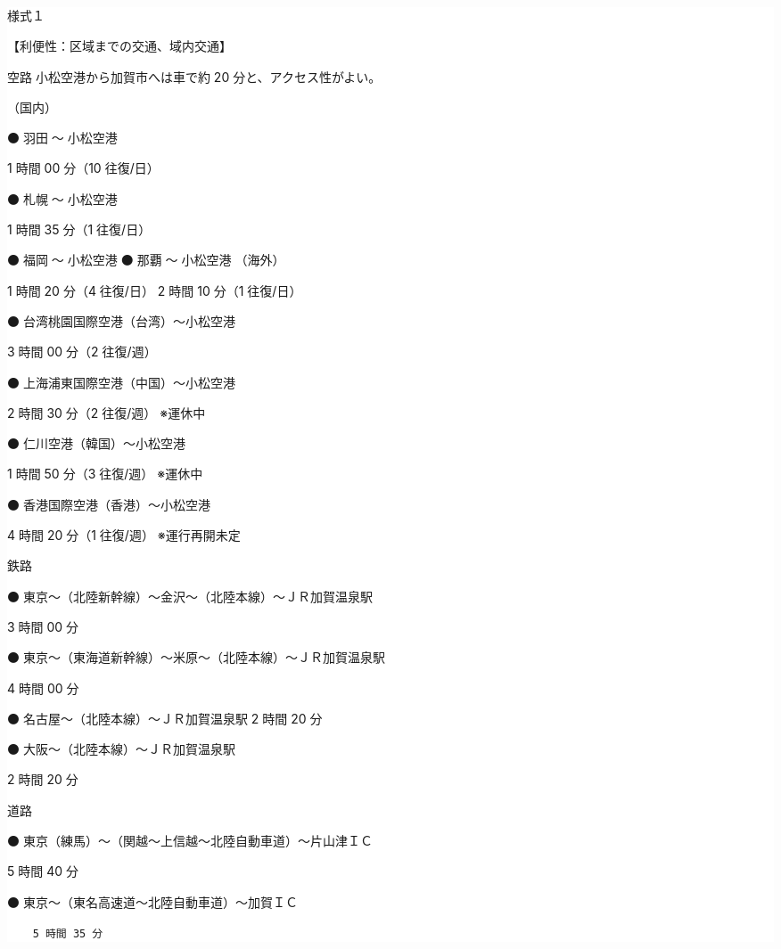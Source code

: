 様式１

【利便性：区域までの交通、域内交通】

空路  小松空港から加賀市へは車で約 20 分と、アクセス性がよい。

（国内）

⚫  羽田 ～ 小松空港

1 時間 00 分（10 往復/日）

⚫  札幌 ～ 小松空港

1 時間 35 分（1 往復/日）

⚫  福岡 ～ 小松空港
⚫  那覇 ～ 小松空港
（海外）

1 時間 20 分（4 往復/日）
2 時間 10 分（1 往復/日）

⚫  台湾桃園国際空港（台湾）～小松空港

3 時間 00 分（2 往復/週）

⚫  上海浦東国際空港（中国）～小松空港

2 時間 30 分（2 往復/週）  ※運休中

⚫  仁川空港（韓国）～小松空港

1 時間 50 分（3 往復/週）  ※運休中

⚫  香港国際空港（香港）～小松空港

4 時間 20 分（1 往復/週）  ※運行再開未定

鉄路

⚫  東京～（北陸新幹線）～金沢～（北陸本線）～ＪＲ加賀温泉駅

3 時間 00 分

⚫  東京～（東海道新幹線）～米原～（北陸本線）～ＪＲ加賀温泉駅

4 時間 00 分

⚫   名古屋～（北陸本線）～ＪＲ加賀温泉駅                            2 時間 20 分

⚫  大阪～（北陸本線）～ＪＲ加賀温泉駅

2 時間 20 分

道路

⚫  東京（練馬）～（関越～上信越～北陸自動車道）～片山津ＩＣ

5 時間 40 分

⚫  東京～（東名高速道～北陸自動車道）～加賀ＩＣ

        5 時間 35 分
